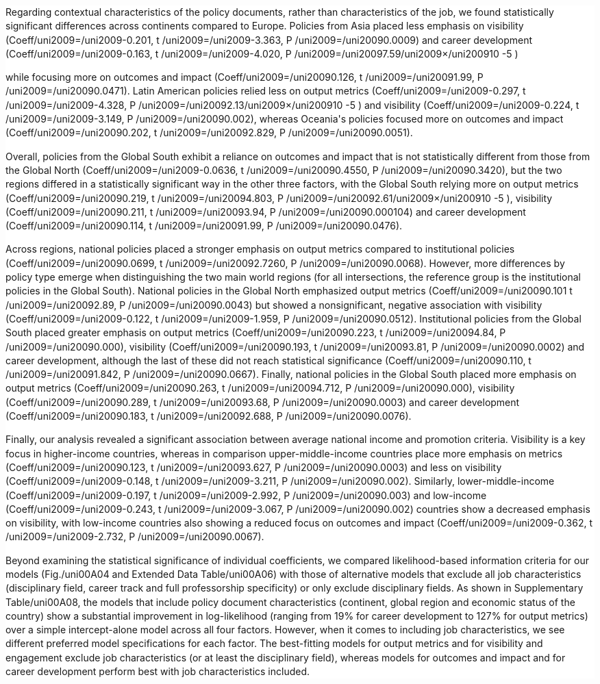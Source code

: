 Regarding contextual characteristics of the policy documents, rather than characteristics of the job, we found statistically significant differences across continents compared to Europe. Policies from Asia placed less emphasis on visibility (Coeff/uni2009=/uni2009-0.201, t /uni2009=/uni2009-3.363, P /uni2009=/uni20090.0009) and career development (Coeff/uni2009=/uni2009-0.163, t /uni2009=/uni2009-4.020, P /uni2009=/uni20097.59/uni2009×/uni200910 -5 )

while focusing more on outcomes and impact (Coeff/uni2009=/uni20090.126, t /uni2009=/uni20091.99, P /uni2009=/uni20090.0471). Latin American policies relied less on output metrics (Coeff/uni2009=/uni2009-0.297, t /uni2009=/uni2009-4.328, P /uni2009=/uni20092.13/uni2009×/uni200910 -5 ) and visibility (Coeff/uni2009=/uni2009-0.224, t /uni2009=/uni2009-3.149, P /uni2009=/uni20090.002), whereas Oceania's policies focused more on outcomes and impact (Coeff/uni2009=/uni20090.202, t /uni2009=/uni20092.829, P /uni2009=/uni20090.0051).

Overall, policies from the Global South exhibit a reliance on outcomes and impact that is not statistically different from those from the Global North (Coeff/uni2009=/uni2009-0.0636, t /uni2009=/uni20090.4550, P /uni2009=/uni20090.3420), but the two regions differed in a statistically significant way in the other three factors, with the Global South relying more on output metrics (Coeff/uni2009=/uni20090.219, t /uni2009=/uni20094.803, P /uni2009=/uni20092.61/uni2009×/uni200910 -5 ), visibility (Coeff/uni2009=/uni20090.211, t /uni2009=/uni20093.94, P /uni2009=/uni20090.000104) and career development (Coeff/uni2009=/uni20090.114, t /uni2009=/uni20091.99, P /uni2009=/uni20090.0476).

Across regions, national policies placed a stronger emphasis on output metrics compared to institutional policies (Coeff/uni2009=/uni20090.0699, t /uni2009=/uni20092.7260, P /uni2009=/uni20090.0068). However, more differences by policy type emerge when distinguishing the two main world regions (for all intersections, the reference group is the institutional policies in the Global South). National policies in the Global North emphasized output metrics (Coeff/uni2009=/uni20090.101 t /uni2009=/uni20092.89, P /uni2009=/uni20090.0043) but showed a nonsignificant, negative association with visibility (Coeff/uni2009=/uni2009-0.122, t /uni2009=/uni2009-1.959, P /uni2009=/uni20090.0512). Institutional policies from the Global South placed greater emphasis on output metrics (Coeff/uni2009=/uni20090.223, t /uni2009=/uni20094.84, P /uni2009=/uni20090.000), visibility (Coeff/uni2009=/uni20090.193, t /uni2009=/uni20093.81, P /uni2009=/uni20090.0002) and career development, although the last of these did not reach statistical significance (Coeff/uni2009=/uni20090.110, t /uni2009=/uni20091.842, P /uni2009=/uni20090.0667). Finally, national policies in the Global South placed more emphasis on output metrics (Coeff/uni2009=/uni20090.263, t /uni2009=/uni20094.712, P /uni2009=/uni20090.000), visibility (Coeff/uni2009=/uni20090.289, t /uni2009=/uni20093.68, P /uni2009=/uni20090.0003) and career development (Coeff/uni2009=/uni20090.183, t /uni2009=/uni20092.688, P /uni2009=/uni20090.0076).

Finally, our analysis revealed a significant association between average national income and promotion criteria. Visibility is a key focus in higher-income countries, whereas in comparison upper-middle-income countries place more emphasis on metrics (Coeff/uni2009=/uni20090.123, t /uni2009=/uni20093.627, P /uni2009=/uni20090.0003) and less on visibility (Coeff/uni2009=/uni2009-0.148, t /uni2009=/uni2009-3.211, P /uni2009=/uni20090.002). Similarly, lower-middle-income (Coeff/uni2009=/uni2009-0.197, t /uni2009=/uni2009-2.992, P /uni2009=/uni20090.003) and low-income (Coeff/uni2009=/uni2009-0.243, t /uni2009=/uni2009-3.067, P /uni2009=/uni20090.002) countries show a decreased emphasis on visibility, with low-income countries also showing a reduced focus on outcomes and impact (Coeff/uni2009=/uni2009-0.362, t /uni2009=/uni2009-2.732, P /uni2009=/uni20090.0067).

Beyond examining the statistical significance of individual coefficients, we compared likelihood-based information criteria for our models (Fig./uni00A04 and Extended Data Table/uni00A06) with those of alternative models that exclude all job characteristics (disciplinary field, career track and full professorship specificity) or only exclude disciplinary fields. As shown in Supplementary Table/uni00A08, the models that include policy document characteristics (continent, global region and economic status of the country) show a substantial improvement in log-likelihood (ranging from 19% for career development to 127% for output metrics) over a simple intercept-alone model across all four factors. However, when it comes to including job characteristics, we see different preferred model specifications for each factor. The best-fitting models for output metrics and for visibility and engagement exclude job characteristics (or at least the disciplinary field), whereas models for outcomes and impact and for career development perform best with job characteristics included.
